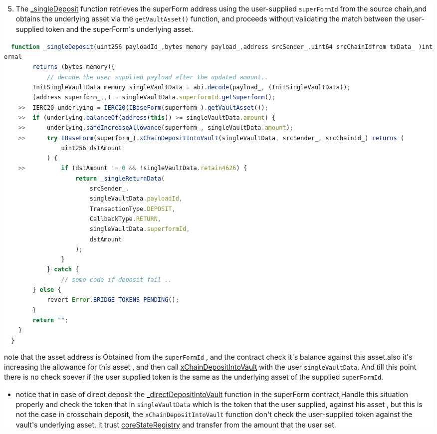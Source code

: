 5. The [\_singleDeposit](https://github.com/superform-xyz/superform-core/blob/main/src/crosschain-data/extensions/CoreStateRegistry.sol#L878) function retrieves the superForm address using the user-supplied `superFormId` from the source chain,and obtains the underlying asset via the `getVaultAsset()` function, and proceeds without validating the match between the user-supplied token and the superForm's underlying asset.

```js
  function _singleDeposit(uint256 payloadId_,bytes memory payload_,address srcSender_,uint64 srcChainIdfrom txData_ )internal
        returns (bytes memory){
            // decode the user supplied payload after the updated amount..
        InitSingleVaultData memory singleVaultData = abi.decode(payload_, (InitSingleVaultData));
        (address superform_,,) = singleVaultData.superformId.getSuperform();
    >>  IERC20 underlying = IERC20(IBaseForm(superform_).getVaultAsset());
    >>  if (underlying.balanceOf(address(this)) >= singleVaultData.amount) {
    >>      underlying.safeIncreaseAllowance(superform_, singleVaultData.amount);
    >>      try IBaseForm(superform_).xChainDepositIntoVault(singleVaultData, srcSender_, srcChainId_) returns (
                uint256 dstAmount
            ) {
    >>          if (dstAmount != 0 && !singleVaultData.retain4626) {
                    return _singleReturnData(
                        srcSender_,
                        singleVaultData.payloadId,
                        TransactionType.DEPOSIT,
                        CallbackType.RETURN,
                        singleVaultData.superformId,
                        dstAmount
                    );
                }
            } catch {
                // some code if deposit fail ..
        } else {
            revert Error.BRIDGE_TOKENS_PENDING();
        }
        return "";
    }
  }
```

note that the asset address is Obtained from the `superFormId` , and the contract check it's balance against this asset.also it's increasing the allowance for this asset , and then call [xChainDepositIntoVault](https://github.com/superform-xyz/superform-core/blob/main/src/forms/ERC4626FormImplementation.sol#L246) with the user `singleVaultData`. And till this point there is no check soever if the user supplied token is the same as the underlying asset of the supplied `superFormId`.

- notice that in case of direct deposit the [\_directDepositIntoVault](https://github.com/superform-xyz/superform-core/blob/main/src/forms/ERC4626FormImplementation.sol#L156) function in the superForm contract,Handle this situation properly and check the token that in `singleVaultData` which is the token that the user supplied, against his asset , but this is not the case in crosschain deposit, the `xChainDepositIntoVault` function don't check the user-supplied token against the vault's underlying asset. it trust [coreStateRegistry]() and transfer from the amount that the user set.

